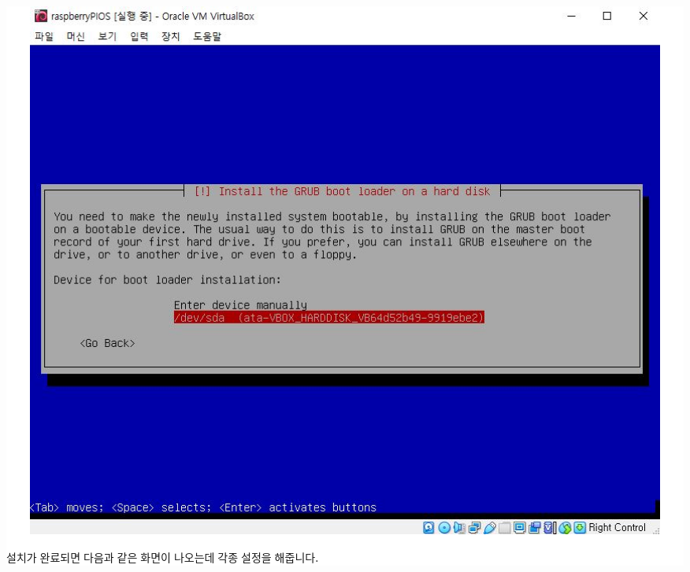 <center><img src="/assets/images/os/raspberrypi/vminstall/12.JPG" width="800"></center>

설치가 완료되면 다음과 같은 화면이 나오는데 각종 설정을 해줍니다.
